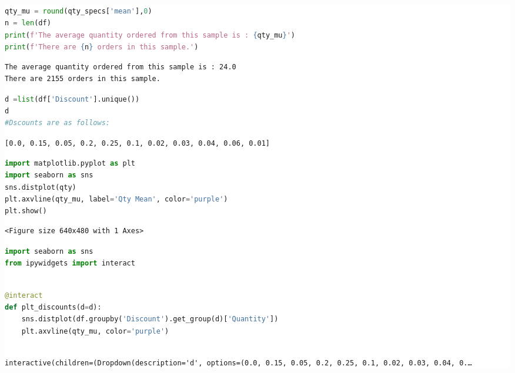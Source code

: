 


```python
qty_mu = round(qty_specs['mean'],0)
n = len(df)
print(f'The average quantity ordered from this sample is : {qty_mu}')
print(f'There are {n} orders in this sample.')
```

    The average quantity ordered from this sample is : 24.0
    There are 2155 orders in this sample.
    


```python
d =list(df['Discount'].unique())
d
#Dscounts are as follows:
```




    [0.0, 0.15, 0.05, 0.2, 0.25, 0.1, 0.02, 0.03, 0.04, 0.06, 0.01]




```python
import matplotlib.pyplot as plt
import seaborn as sns
sns.distplot(qty)
plt.axvline(qty_mu, label='Qty Mean', color='purple')
plt.show()

```


    <Figure size 640x480 with 1 Axes>






```python
import seaborn as sns
from ipywidgets import interact
```


```python

@interact
def plt_discounts(d=d):
    sns.distplot(df.groupby('Discount').get_group(d)['Quantity'])
    plt.axvline(qty_mu, color='purple')
    
```


    interactive(children=(Dropdown(description='d', options=(0.0, 0.15, 0.05, 0.2, 0.25, 0.1, 0.02, 0.03, 0.04, 0.…

